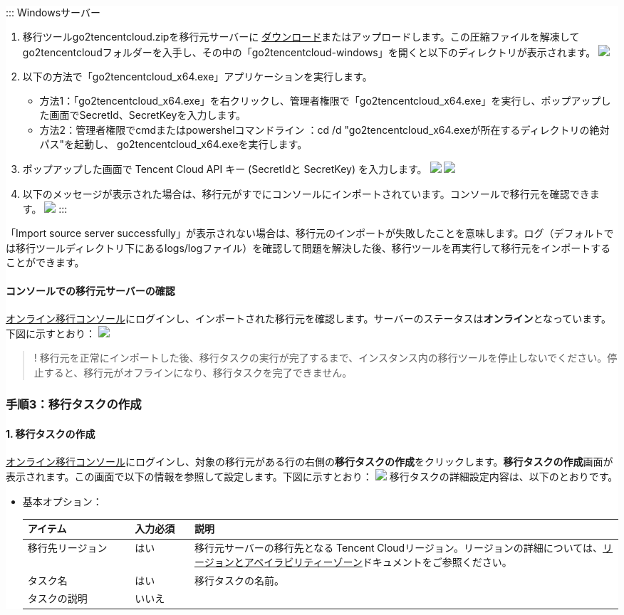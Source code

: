 ::: Windowsサーバー
1. 移行ツールgo2tencentcloud.zipを移行元サーバーに [ダウンロード](https://go2tencentcloud-1251783334.cos.ap-guangzhou.myqcloud.com/latest/go2tencentcloud.zip)またはアップロードします。この圧縮ファイルを解凍してgo2tencentcloudフォルダーを入手し、その中の「go2tencentcloud-windows」を開くと以下のディレクトリが表示されます。
![](https://qcloudimg.tencent-cloud.cn/raw/3f2c9881d9c5323a14d096d0811814cd.png)    
2. 以下の方法で「go2tencentcloud_x64.exe」アプリケーションを実行します。
	- 方法1：「go2tencentcloud_x64.exe」を右クリックし、管理者権限で「go2tencentcloud_x64.exe」を実行し、ポップアップした画面でSecretId、SecretKeyを入力します。
	- 方法2：管理者権限でcmdまたはpowershelコマンドライン ：cd /d "go2tencentcloud_x64.exeが所在するディレクトリの絶対パス"を起動し、 go2tencentcloud_x64.exeを実行します。
3. ポップアップした画面で Tencent Cloud API キー (SecretIdと SecretKey) を入力します。
![](https://qcloudimg.tencent-cloud.cn/raw/b7af60919e710d7d148e791124fce1a0.png) ![](https://qcloudimg.tencent-cloud.cn/raw/8494a126134389796be195ccd268e03a.png)       

4. 以下のメッセージが表示された場合は、移行元がすでにコンソールにインポートされています。コンソールで移行元を確認できます。
![](https://qcloudimg.tencent-cloud.cn/raw/5ecd29f96415d0cb090fe165909272be.png)
:::
</dx-tabs>
<dx-alert infotype="explain" title="">
「Import source server successfully」が表示されない場合は、移行元のインポートが失敗したことを意味します。ログ（デフォルトでは移行ツールディレクトリ下にあるlogs/logファイル）を確認して問題を解決した後、移行ツールを再実行して移行元をインポートすることができます。
</dx-alert>

#### コンソールでの移行元サーバーの確認
<a href="https://console.cloud.tencent.com/cvm/csm/online?rid=1">オンライン移行コンソール</a>にログインし、インポートされた移行元を確認します。サーバーのステータスは**オンライン**となっています。下図に示すとおり：
<img src="https://staticintl.cloudcachetci.com/yehe/backend-news/rS3s122_%E4%BC%81%E4%B8%9A%E5%BE%AE%E4%BF%A1%E6%88%AA%E5%9B%BE_20230517153526.png"/>

>! 移行元を正常にインポートした後、移行タスクの実行が完了するまで、インスタンス内の移行ツールを停止しないでください。停止すると、移行元がオフラインになり、移行タスクを完了できません。


### 手順3：移行タスクの作成

#### 1. 移行タスクの作成
[オンライン移行コンソール](https://console.cloud.tencent.com/cvm/csm/online?rid=1)にログインし、対象の移行元がある行の右側の**移行タスクの作成**をクリックします。**移行タスクの作成**画面が表示されます。この画面で以下の情報を参照して設定します。下図に示すとおり：
![](https://qcloudimg.tencent-cloud.cn/raw/c0598a38a6d2c6af165a1738930462da.png)
[](id:jobSettings)移行タスクの詳細設定内容は、以下のとおりです。

- 基本オプション：
	<table>
	<thead>
	<tr>
	<th width="18%">アイテム</th>
	<th width="10%">入力必須</th>
	<th>説明</th>
	</tr>
	</thead>
	<tbody>
	<tr>
	<td>移行先リージョン</td>
	<td>はい</td>
		<td>移行元サーバーの移行先となる Tencent Cloudリージョン。リージョンの詳細については、<a href="https://intl.cloud.tencent.com/document/product/213/6091">リージョンとアベイラビリティーゾーン</a>ドキュメントをご参照ください。</td>
	</tr>
	<tr>
	<td>タスク名</td>
	<td>はい</td>
	<td>移行タスクの名前。</td>
	</tr>
	<tr>
	<td>タスクの説明</td>
	<td>いいえ</td>